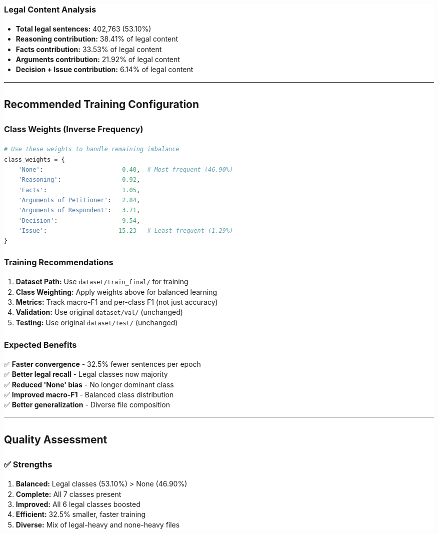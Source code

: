### Legal Content Analysis
- **Total legal sentences:** 402,763 (53.10%)
- **Reasoning contribution:** 38.41% of legal content
- **Facts contribution:** 33.53% of legal content
- **Arguments contribution:** 21.92% of legal content
- **Decision + Issue contribution:** 6.14% of legal content

---

## Recommended Training Configuration

### Class Weights (Inverse Frequency)

```python
# Use these weights to handle remaining imbalance
class_weights = {
    'None':                      0.40,  # Most frequent (46.90%)
    'Reasoning':                 0.92,
    'Facts':                     1.05,
    'Arguments of Petitioner':   2.84,
    'Arguments of Respondent':   3.71,
    'Decision':                  9.54,  
    'Issue':                    15.23   # Least frequent (1.29%)
}
```

### Training Recommendations

1. **Dataset Path:** Use `dataset/train_final/` for training
2. **Class Weighting:** Apply weights above for balanced learning
3. **Metrics:** Track macro-F1 and per-class F1 (not just accuracy)
4. **Validation:** Use original `dataset/val/` (unchanged)
5. **Testing:** Use original `dataset/test/` (unchanged)

### Expected Benefits

✅ **Faster convergence** - 32.5% fewer sentences per epoch  
✅ **Better legal recall** - Legal classes now majority  
✅ **Reduced 'None' bias** - No longer dominant class  
✅ **Improved macro-F1** - Balanced class distribution  
✅ **Better generalization** - Diverse file composition

---

## Quality Assessment

### ✅ Strengths
1. **Balanced:** Legal classes (53.10%) > None (46.90%)
2. **Complete:** All 7 classes present
3. **Improved:** All 6 legal classes boosted
4. **Efficient:** 32.5% smaller, faster training
5. **Diverse:** Mix of legal-heavy and none-heavy files

